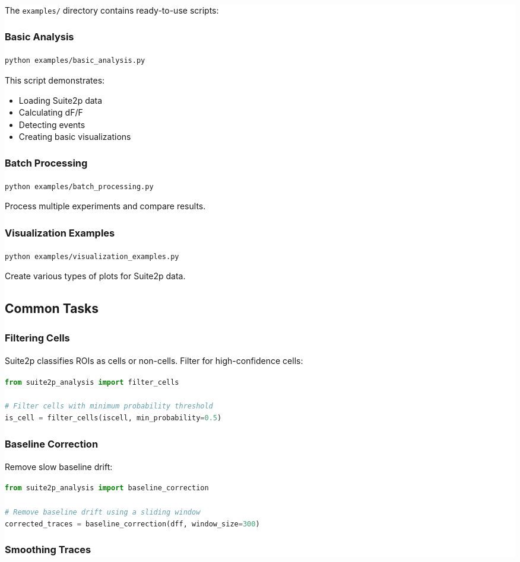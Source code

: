 The `examples/` directory contains ready-to-use scripts:

### Basic Analysis

```bash
python examples/basic_analysis.py
```

This script demonstrates:
- Loading Suite2p data
- Calculating dF/F
- Detecting events
- Creating basic visualizations

### Batch Processing

```bash
python examples/batch_processing.py
```

Process multiple experiments and compare results.

### Visualization Examples

```bash
python examples/visualization_examples.py
```

Create various types of plots for Suite2p data.

## Common Tasks

### Filtering Cells

Suite2p classifies ROIs as cells or non-cells. Filter for high-confidence cells:

```python
from suite2p_analysis import filter_cells

# Filter cells with minimum probability threshold
is_cell = filter_cells(iscell, min_probability=0.5)
```

### Baseline Correction

Remove slow baseline drift:

```python
from suite2p_analysis import baseline_correction

# Remove baseline drift using a sliding window
corrected_traces = baseline_correction(dff, window_size=300)
```

### Smoothing Traces
